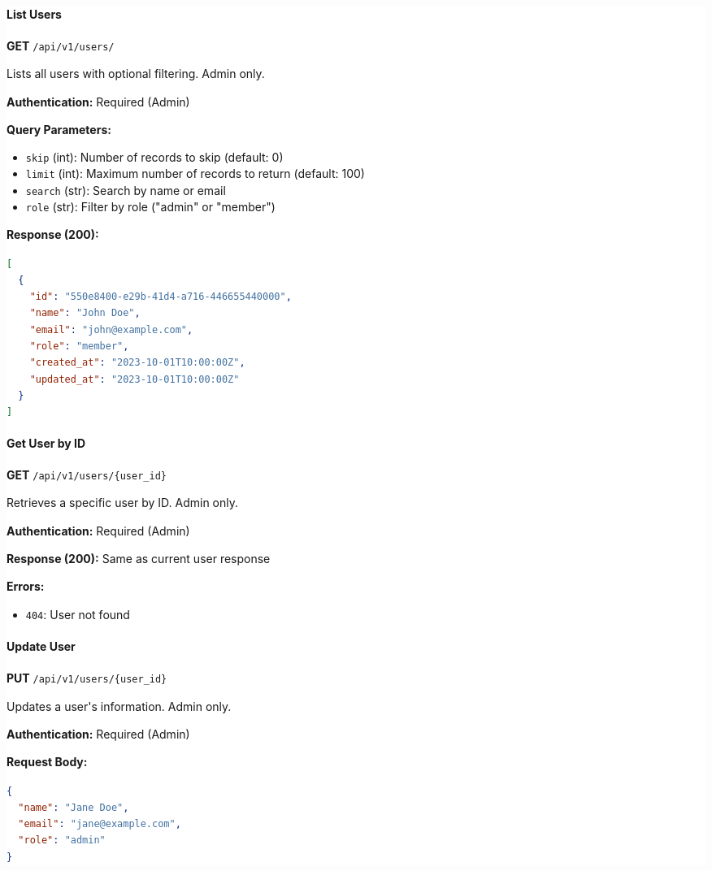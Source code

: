 #### List Users

**GET** `/api/v1/users/`

Lists all users with optional filtering. Admin only.

**Authentication:** Required (Admin)

**Query Parameters:**

- `skip` (int): Number of records to skip (default: 0)
- `limit` (int): Maximum number of records to return (default: 100)
- `search` (str): Search by name or email
- `role` (str): Filter by role ("admin" or "member")

**Response (200):**

```json
[
  {
    "id": "550e8400-e29b-41d4-a716-446655440000",
    "name": "John Doe",
    "email": "john@example.com",
    "role": "member",
    "created_at": "2023-10-01T10:00:00Z",
    "updated_at": "2023-10-01T10:00:00Z"
  }
]
```

#### Get User by ID

**GET** `/api/v1/users/{user_id}`

Retrieves a specific user by ID. Admin only.

**Authentication:** Required (Admin)

**Response (200):** Same as current user response

**Errors:**

- `404`: User not found

#### Update User

**PUT** `/api/v1/users/{user_id}`

Updates a user's information. Admin only.

**Authentication:** Required (Admin)

**Request Body:**

```json
{
  "name": "Jane Doe",
  "email": "jane@example.com",
  "role": "admin"
}
```
